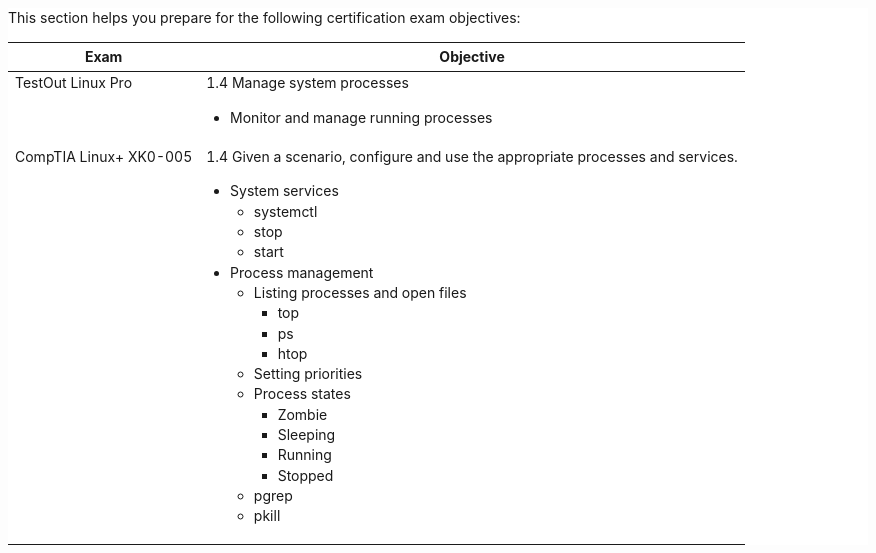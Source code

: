 This section helps you prepare for the following certification exam objectives:

<table class="objectives">
<thead>
  <tr>
    <th>Exam</th>
    <th>Objective</th>
  </tr>
</thead>
<tbody>
  <tr>
    <td>TestOut Linux Pro</td>
    <td>
      1.4 Manage system processes
      <ul>
        <li>Monitor and manage running processes</li>
      </ul>
    </td>
  </tr>
  <tr>
    <td>CompTIA Linux+ XK0-005</td>
    <td>
      1.4 Given a scenario, configure and use the appropriate processes
      and services.
      <ul>
        <li>
          System services
          <ul>
            <li>systemctl</li>
            <li>stop</li>
            <li>start</li>
          </ul>
        </li>
        <li>
          Process management
          <ul>
            <li>
              Listing processes and open files
              <ul>
                <li>top</li>
                <li>ps</li>
                <li>htop</li>
              </ul>
            </li>
            <li>Setting priorities</li>
            <li>
              Process states
              <ul>
                <li>Zombie</li>
                <li>Sleeping</li>
                <li>Running</li>
                <li>Stopped</li>
              </ul>
            </li>
            <li>pgrep</li>
            <li>pkill</li>
          </ul>
        </li>
      </ul>
    </td>
  </tr>
</tbody>
</table>
